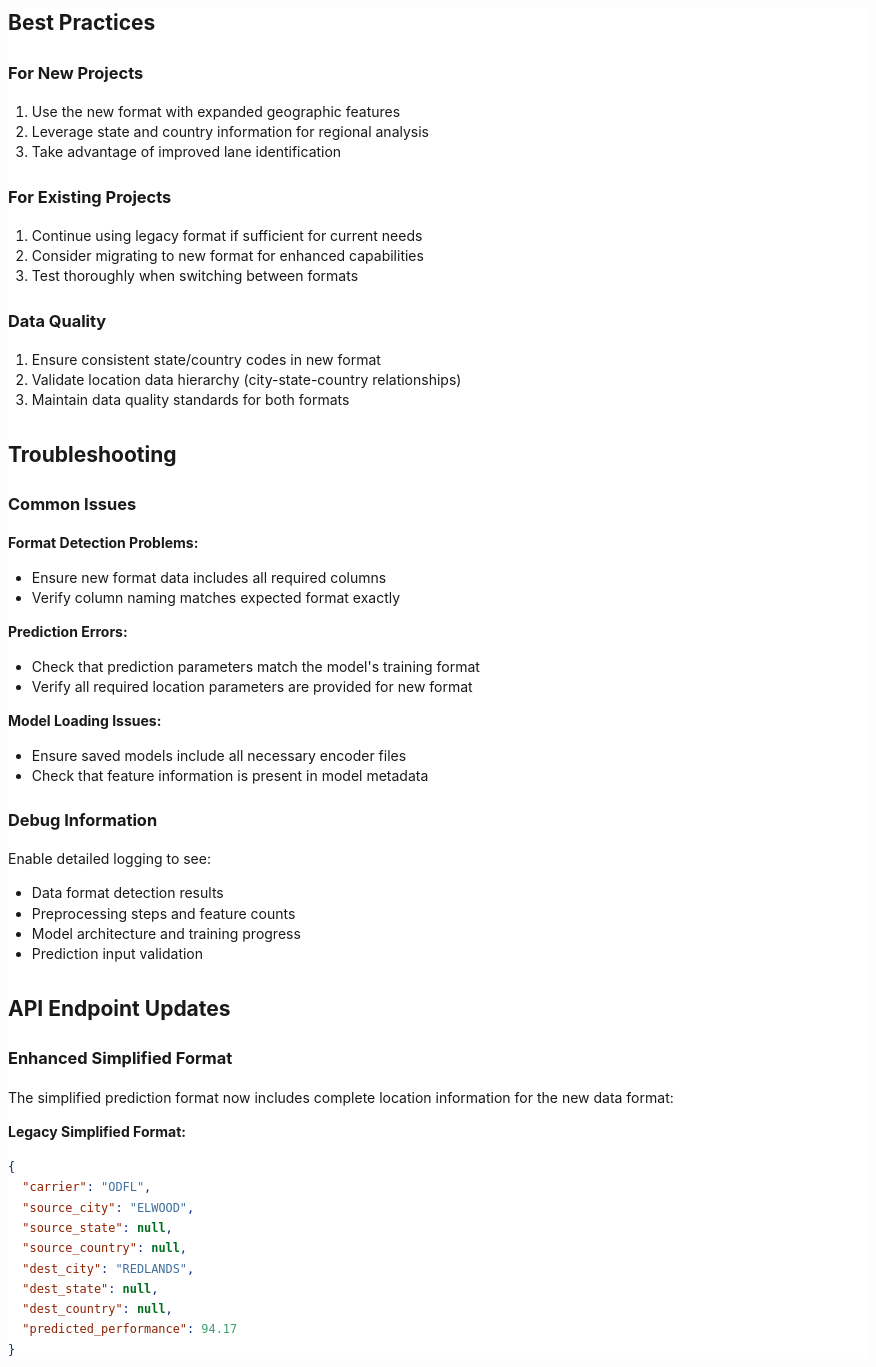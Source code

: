 ## Best Practices

### For New Projects
1. Use the new format with expanded geographic features
2. Leverage state and country information for regional analysis
3. Take advantage of improved lane identification

### For Existing Projects
1. Continue using legacy format if sufficient for current needs
2. Consider migrating to new format for enhanced capabilities
3. Test thoroughly when switching between formats

### Data Quality
1. Ensure consistent state/country codes in new format
2. Validate location data hierarchy (city-state-country relationships)
3. Maintain data quality standards for both formats

## Troubleshooting

### Common Issues

**Format Detection Problems:**
- Ensure new format data includes all required columns
- Verify column naming matches expected format exactly

**Prediction Errors:**
- Check that prediction parameters match the model's training format
- Verify all required location parameters are provided for new format

**Model Loading Issues:**
- Ensure saved models include all necessary encoder files
- Check that feature information is present in model metadata

### Debug Information
Enable detailed logging to see:
- Data format detection results
- Preprocessing steps and feature counts
- Model architecture and training progress
- Prediction input validation

## API Endpoint Updates

### Enhanced Simplified Format

The simplified prediction format now includes complete location information for the new data format:

**Legacy Simplified Format:**
```json
{
  "carrier": "ODFL",
  "source_city": "ELWOOD", 
  "source_state": null,
  "source_country": null,
  "dest_city": "REDLANDS",
  "dest_state": null,
  "dest_country": null,
  "predicted_performance": 94.17
}
```
